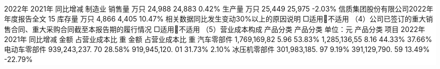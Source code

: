 2022年
2021年
同比增减
制造业
销售量
万只
24,988
24,883
0.42%
生产量
万只
25,449
25,975
-2.03%
信质集团股份有限公司2022年年度报告全文
15
库存量
万只
4,866
4,405
10.47%
相关数据同比发生变动30%以上的原因说明
□适用不适用
（4）公司已签订的重大销售合同、重大采购合同截至本报告期的履行情况
□适用不适用
（5）营业成本构成
产品分类
产品分类
单位：元
产品分类
项目
2022年
2021年
同比增减
金额
占营业成本比
重
金额
占营业成本比
重
汽车零部件
1,769,169,82
5.96
53.83%
1,285,136,55
8.16
44.33%
37.66%
电动车零部件
939,243,237.
70
28.58%
919,945,120.
01
31.73%
2.10%
冰压机零部件
301,983,185.
97
9.19%
391,129,790.
59
13.49%
-22.79%